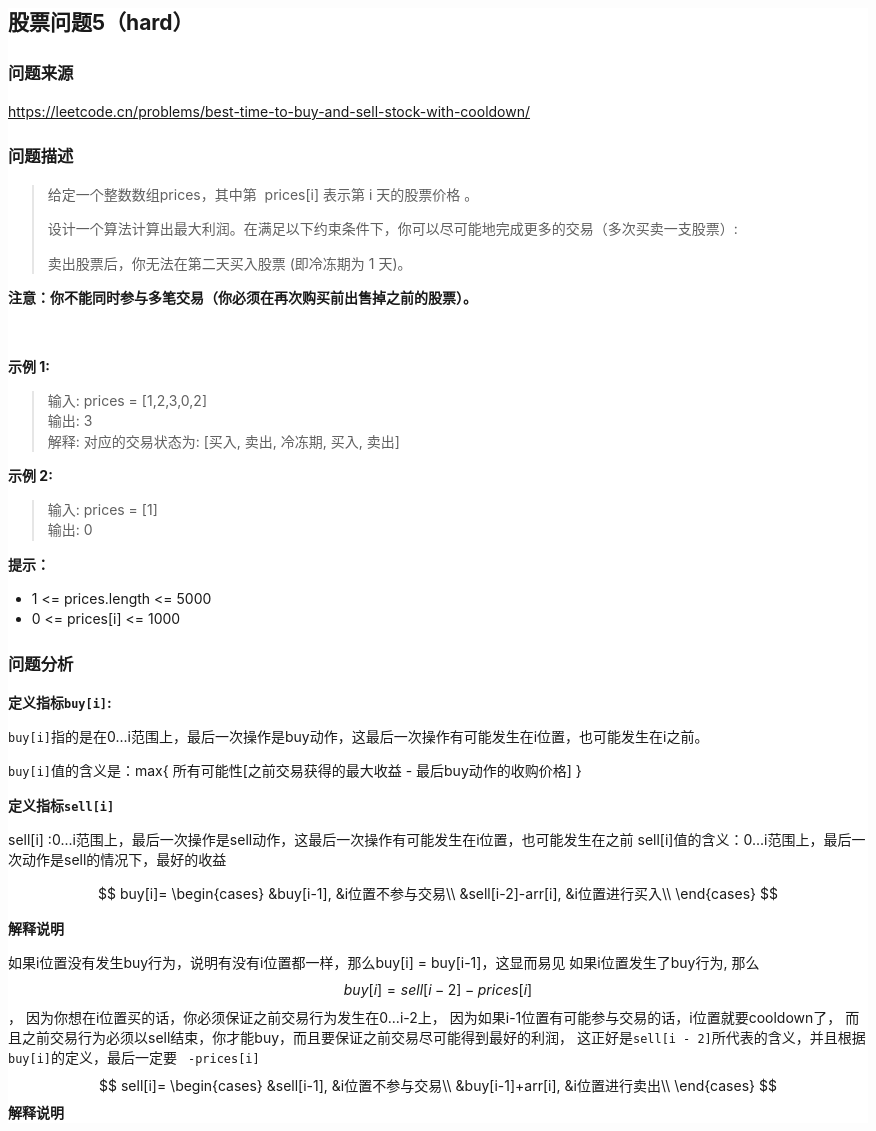 ## 股票问题5（hard）

### 问题来源

https://leetcode.cn/problems/best-time-to-buy-and-sell-stock-with-cooldown/

### 问题描述
>给定一个整数数组prices，其中第  prices[i] 表示第 i 天的股票价格 。​
>
>设计一个算法计算出最大利润。在满足以下约束条件下，你可以尽可能地完成更多的交易（多次买卖一支股票）:
>
>卖出股票后，你无法在第二天买入股票 (即冷冻期为 1 天)。

**注意：你不能同时参与多笔交易（你必须在再次购买前出售掉之前的股票）。**

 

**示例 1:**
>输入: prices = [1,2,3,0,2]  
输出: 3   
解释: 对应的交易状态为: [买入, 卖出, 冷冻期, 买入, 卖出]

**示例 2:**
>输入: prices = [1]  
输出: 0
 

**提示：**
- 1 <= prices.length <= 5000
- 0 <= prices[i] <= 1000

### 问题分析

**定义指标`buy[i]`:**

`buy[i]`指的是在0...i范围上，最后一次操作是buy动作，这最后一次操作有可能发生在i位置，也可能发生在i之前。

`buy[i]`值的含义是：max{ 所有可能性[之前交易获得的最大收益 - 最后buy动作的收购价格] }

**定义指标`sell[i]`**

sell[i] :0...i范围上，最后一次操作是sell动作，这最后一次操作有可能发生在i位置，也可能发生在之前
sell[i]值的含义：0...i范围上，最后一次动作是sell的情况下，最好的收益

$$
buy[i]=
\begin{cases}
&buy[i-1], &i位置不参与交易\\
&sell[i-2]-arr[i], &i位置进行买入\\
\end{cases}
$$

**解释说明**

如果i位置没有发生buy行为，说明有没有i位置都一样，那么buy[i] = buy[i-1]，这显而易见
如果i位置发生了buy行为, 那么$$buy[i] = sell[i - 2] - prices[i]$$，
因为你想在i位置买的话，你必须保证之前交易行为发生在0...i-2上，
因为如果i-1位置有可能参与交易的话，i位置就要cooldown了，
而且之前交易行为必须以sell结束，你才能buy，而且要保证之前交易尽可能得到最好的利润，
这正好是`sell[i - 2]`所代表的含义，并且根据`buy[i]`的定义，最后一定要  ` -prices[i]`
$$
sell[i]=
\begin{cases}
&sell[i-1], &i位置不参与交易\\
&buy[i-1]+arr[i], &i位置进行卖出\\
\end{cases}
$$
**解释说明**
